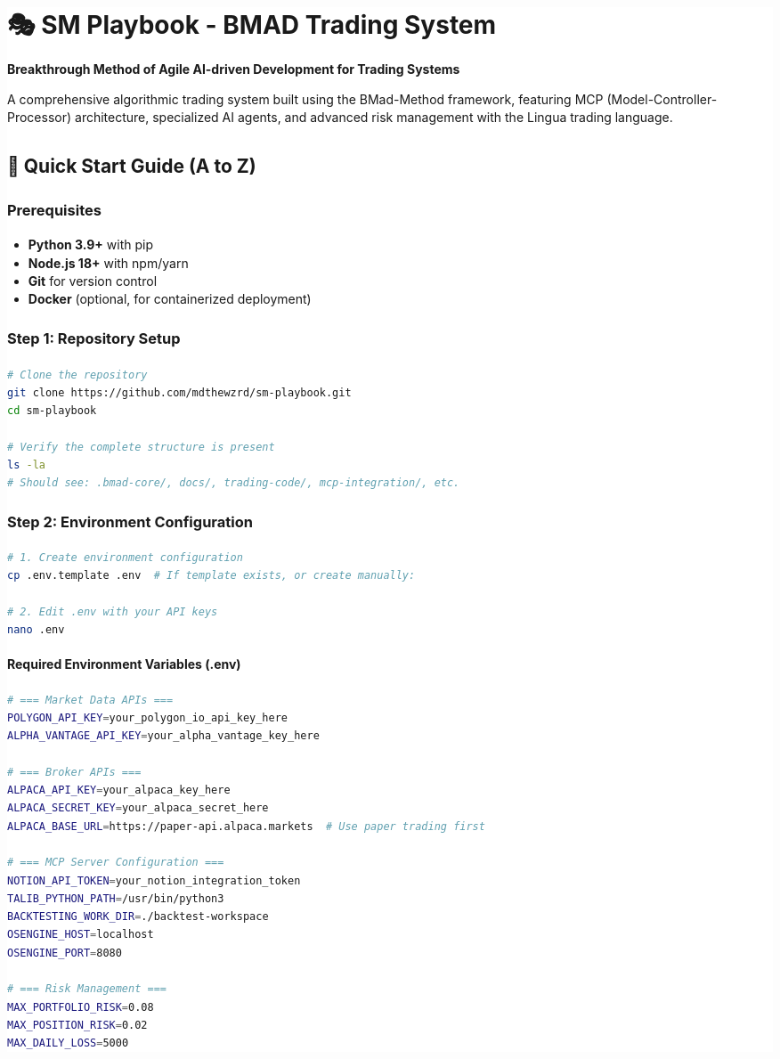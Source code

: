# 🎭 SM Playbook - BMAD Trading System

**Breakthrough Method of Agile AI-driven Development for Trading Systems**

A comprehensive algorithmic trading system built using the BMad-Method framework, featuring MCP (Model-Controller-Processor) architecture, specialized AI agents, and advanced risk management with the Lingua trading language.

## 🚀 Quick Start Guide (A to Z)

### Prerequisites
- **Python 3.9+** with pip
- **Node.js 18+** with npm/yarn
- **Git** for version control
- **Docker** (optional, for containerized deployment)

### Step 1: Repository Setup
```bash
# Clone the repository
git clone https://github.com/mdthewzrd/sm-playbook.git
cd sm-playbook

# Verify the complete structure is present
ls -la
# Should see: .bmad-core/, docs/, trading-code/, mcp-integration/, etc.
```

### Step 2: Environment Configuration
```bash
# 1. Create environment configuration
cp .env.template .env  # If template exists, or create manually:

# 2. Edit .env with your API keys
nano .env
```

#### Required Environment Variables (.env)
```bash
# === Market Data APIs ===
POLYGON_API_KEY=your_polygon_io_api_key_here
ALPHA_VANTAGE_API_KEY=your_alpha_vantage_key_here

# === Broker APIs ===
ALPACA_API_KEY=your_alpaca_key_here
ALPACA_SECRET_KEY=your_alpaca_secret_here
ALPACA_BASE_URL=https://paper-api.alpaca.markets  # Use paper trading first

# === MCP Server Configuration ===
NOTION_API_TOKEN=your_notion_integration_token
TALIB_PYTHON_PATH=/usr/bin/python3
BACKTESTING_WORK_DIR=./backtest-workspace
OSENGINE_HOST=localhost
OSENGINE_PORT=8080

# === Risk Management ===
MAX_PORTFOLIO_RISK=0.08
MAX_POSITION_RISK=0.02
MAX_DAILY_LOSS=5000
```
